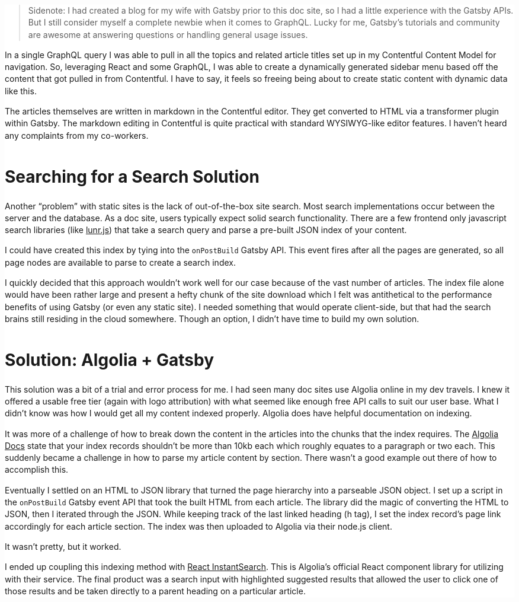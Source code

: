 >Sidenote: I had created a blog for my wife with Gatsby prior to this doc site, so I had a little experience with the Gatsby APIs. But I still consider myself a complete newbie when it comes to GraphQL. Lucky for me, Gatsby’s tutorials and community are awesome at answering questions or handling general usage issues.

In a single GraphQL query I was able to pull in all the topics and related article titles set up in my Contentful Content Model for navigation. So, leveraging React and some GraphQL, I was able to create a dynamically generated sidebar menu based off the content that got pulled in from Contentful. I have to say, it feels so freeing being about to create static content with dynamic data like this.

The articles themselves are written in markdown in the Contentful editor. They get converted to HTML via a transformer plugin within Gatsby.  The markdown editing in Contentful is quite practical with standard WYSIWYG-like editor features. I haven’t heard any complaints from my co-workers.

# Searching for a Search Solution

Another “problem” with static sites is the lack of out-of-the-box site search. Most search implementations occur between the server and the database. As a doc site, users typically expect solid search functionality. There are a few frontend only javascript search libraries (like [lunr.js](https://lunrjs.com/)) that take a search query and parse a pre-built JSON index of your content. 

I could have created this index by tying into the `onPostBuild` Gatsby API. This event fires after all the pages are generated, so all page nodes are available to parse to create a search index.

I quickly decided that this approach wouldn’t work well for our case because of the vast number of articles. The index file alone would have been rather large and present a hefty chunk of the site download which I felt was antithetical to the performance benefits of using Gatsby (or even any static site). I needed something that would operate client-side, but that had the search brains still residing in the cloud somewhere. Though an option, I didn’t have time to build my own solution.

# Solution: Algolia + Gatsby

This solution was a bit of a trial and error process for me. I had seen many doc sites use Algolia online in my dev travels. I knew it offered a usable free tier (again with logo attribution) with what seemed like enough free API calls to suit our user base. What I didn’t know was how I would get all my content indexed properly. Algolia does have helpful documentation on indexing.

It was more of a challenge of how to break down the content in the articles into the chunks that the index requires. The [Algolia Docs](https://www.algolia.com/doc/guides/indexing/structuring-your-data/?language=php#indexing-long-documents) state that your index records shouldn’t be more than 10kb each which roughly equates to a paragraph or two each. This suddenly became a challenge in how to parse my article content by section. There wasn’t a good example out there of how to accomplish this. 

Eventually I settled on an HTML to JSON library that turned the page hierarchy into a parseable JSON object. I set up a script in the `onPostBuild` Gatsby event API that took the built HTML from each article. The library did the magic of converting the HTML to JSON, then I iterated through the JSON. While keeping track of the last linked heading (h tag), I set the index record’s page link accordingly for each article section. The index was then uploaded to Algolia via their node.js client.

It wasn’t pretty, but it worked. 

I ended up coupling this indexing method with [React InstantSearch](https://community.algolia.com/react-instantsearch/). This is Algolia’s official React component library for utilizing with their service. The final product was a search input with highlighted suggested results that allowed the user to click one of those results and be taken directly to a parent heading on a particular article. 
